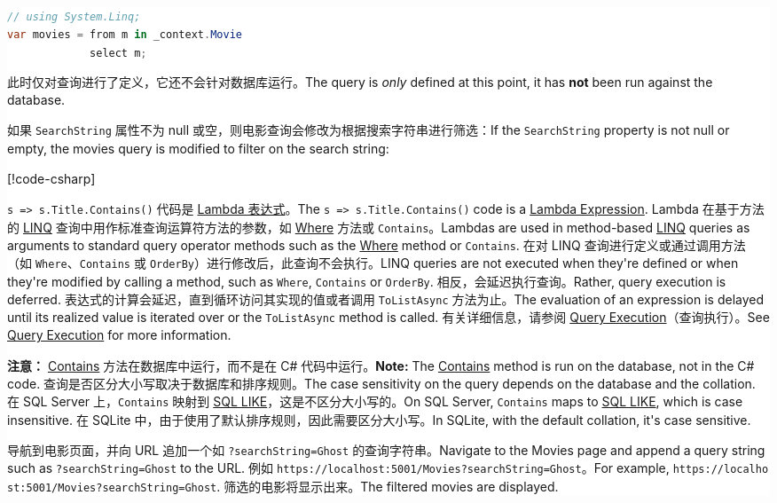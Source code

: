 ```csharp
// using System.Linq;
var movies = from m in _context.Movie
             select m;
```

<span data-ttu-id="e4a9a-179">此时仅对查询进行了定义，它还不会针对数据库运行。</span><span class="sxs-lookup"><span data-stu-id="e4a9a-179">The query is *only* defined at this point, it has **not** been run against the database.</span></span>

<span data-ttu-id="e4a9a-180">如果 `SearchString` 属性不为 null 或空，则电影查询会修改为根据搜索字符串进行筛选：</span><span class="sxs-lookup"><span data-stu-id="e4a9a-180">If the `SearchString` property is not null or empty, the movies query is modified to filter on the search string:</span></span>

[!code-csharp[](razor-pages-start/sample/RazorPagesMovie22/Pages/Movies/Index.cshtml.cs?name=snippet_SearchNull)]

<span data-ttu-id="e4a9a-181">`s => s.Title.Contains()` 代码是 [Lambda 表达式](/dotnet/csharp/programming-guide/statements-expressions-operators/lambda-expressions)。</span><span class="sxs-lookup"><span data-stu-id="e4a9a-181">The `s => s.Title.Contains()` code is a [Lambda Expression](/dotnet/csharp/programming-guide/statements-expressions-operators/lambda-expressions).</span></span> <span data-ttu-id="e4a9a-182">Lambda 在基于方法的 [LINQ](/dotnet/csharp/programming-guide/concepts/linq/) 查询中用作标准查询运算符方法的参数，如 [Where](/dotnet/csharp/programming-guide/concepts/linq/query-syntax-and-method-syntax-in-linq) 方法或 `Contains`。</span><span class="sxs-lookup"><span data-stu-id="e4a9a-182">Lambdas are used in method-based [LINQ](/dotnet/csharp/programming-guide/concepts/linq/) queries as arguments to standard query operator methods such as the [Where](/dotnet/csharp/programming-guide/concepts/linq/query-syntax-and-method-syntax-in-linq) method or `Contains`.</span></span> <span data-ttu-id="e4a9a-183">在对 LINQ 查询进行定义或通过调用方法（如 `Where`、`Contains` 或 `OrderBy`）进行修改后，此查询不会执行。</span><span class="sxs-lookup"><span data-stu-id="e4a9a-183">LINQ queries are not executed when they're defined or when they're modified by calling a method, such as `Where`, `Contains`  or `OrderBy`.</span></span> <span data-ttu-id="e4a9a-184">相反，会延迟执行查询。</span><span class="sxs-lookup"><span data-stu-id="e4a9a-184">Rather, query execution is deferred.</span></span> <span data-ttu-id="e4a9a-185">表达式的计算会延迟，直到循环访问其实现的值或者调用 `ToListAsync` 方法为止。</span><span class="sxs-lookup"><span data-stu-id="e4a9a-185">The evaluation of an expression is delayed until its realized value is iterated over or the `ToListAsync` method is called.</span></span> <span data-ttu-id="e4a9a-186">有关详细信息，请参阅 [Query Execution](/dotnet/framework/data/adonet/ef/language-reference/query-execution)（查询执行）。</span><span class="sxs-lookup"><span data-stu-id="e4a9a-186">See [Query Execution](/dotnet/framework/data/adonet/ef/language-reference/query-execution) for more information.</span></span>

<span data-ttu-id="e4a9a-187">**注意：** [Contains](/dotnet/api/system.data.objects.dataclasses.entitycollection-1.contains) 方法在数据库中运行，而不是在 C# 代码中运行。</span><span class="sxs-lookup"><span data-stu-id="e4a9a-187">**Note:** The [Contains](/dotnet/api/system.data.objects.dataclasses.entitycollection-1.contains) method is run on the database, not in the C# code.</span></span> <span data-ttu-id="e4a9a-188">查询是否区分大小写取决于数据库和排序规则。</span><span class="sxs-lookup"><span data-stu-id="e4a9a-188">The case sensitivity on the query depends on the database and the collation.</span></span> <span data-ttu-id="e4a9a-189">在 SQL Server 上，`Contains` 映射到 [SQL LIKE](/sql/t-sql/language-elements/like-transact-sql)，这是不区分大小写的。</span><span class="sxs-lookup"><span data-stu-id="e4a9a-189">On SQL Server, `Contains` maps to [SQL LIKE](/sql/t-sql/language-elements/like-transact-sql), which is case insensitive.</span></span> <span data-ttu-id="e4a9a-190">在 SQLite 中，由于使用了默认排序规则，因此需要区分大小写。</span><span class="sxs-lookup"><span data-stu-id="e4a9a-190">In SQLite, with the default collation, it's case sensitive.</span></span>

<span data-ttu-id="e4a9a-191">导航到电影页面，并向 URL 追加一个如 `?searchString=Ghost` 的查询字符串。</span><span class="sxs-lookup"><span data-stu-id="e4a9a-191">Navigate to the Movies page and append a query string such as `?searchString=Ghost` to the URL.</span></span> <span data-ttu-id="e4a9a-192">例如 `https://localhost:5001/Movies?searchString=Ghost`。</span><span class="sxs-lookup"><span data-stu-id="e4a9a-192">For example, `https://localhost:5001/Movies?searchString=Ghost`.</span></span> <span data-ttu-id="e4a9a-193">筛选的电影将显示出来。</span><span class="sxs-lookup"><span data-stu-id="e4a9a-193">The filtered movies are displayed.</span></span>
